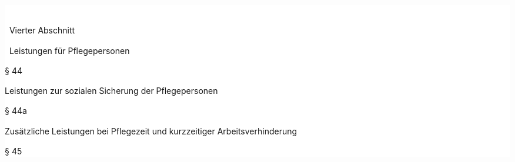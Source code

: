  

</td>

</tr>

<tr>

<td style colspan="2" align="center" valign="top" charoff="50">

  Vierter Abschnitt

</td>

</tr>

<tr>

<td style colspan="2" align="center" valign="top" charoff="50">

  Leistungen für Pflegepersonen

</td>

</tr>

<tr>

<td style align="left" valign="top" charoff="50">

§ 44

</td>

<td style align="left" valign="top" charoff="50">

Leistungen zur sozialen Sicherung der Pflegepersonen

</td>

</tr>

<tr>

<td style align="left" valign="top" charoff="50">

§ 44a

</td>

<td style align="left" valign="top" charoff="50">

Zusätzliche Leistungen bei Pflegezeit und kurzzeitiger
Arbeitsverhinderung

</td>

</tr>

<tr>

<td style align="left" valign="top" charoff="50">

§ 45

</td>

